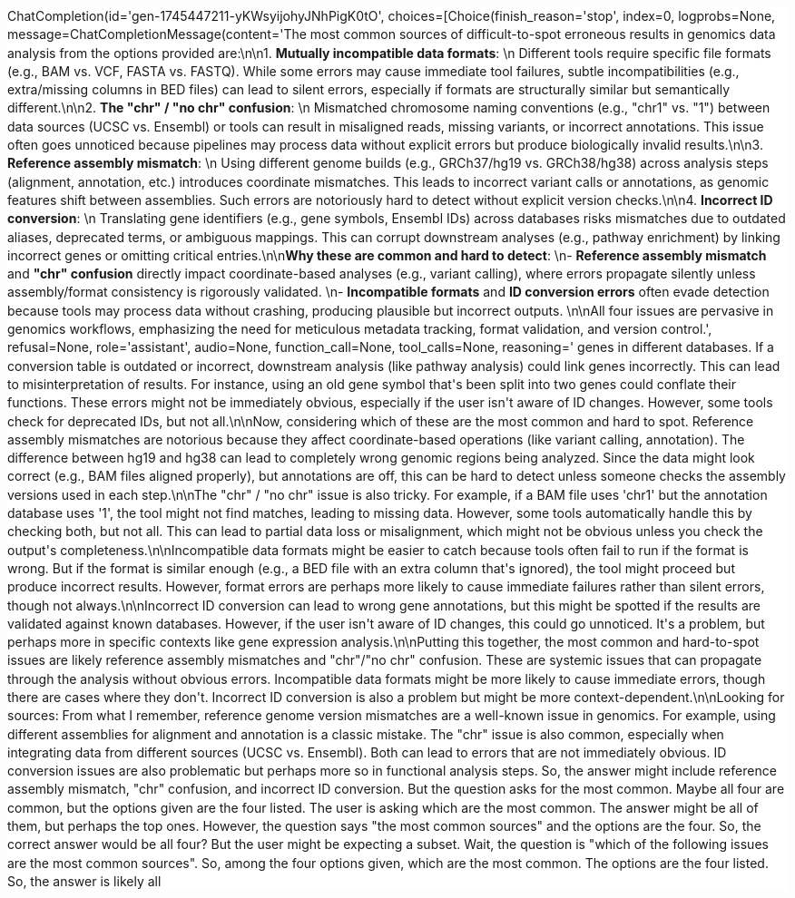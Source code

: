 ChatCompletion(id='gen-1745447211-yKWsyijohyJNhPigK0tO',
choices=[Choice(finish_reason='stop', index=0, logprobs=None, message=ChatCompletionMessage(content='The most common sources of difficult-to-spot erroneous results in genomics data analysis from the options provided are:\n\n1. **Mutually incompatible data formats**:  \n   Different tools require specific file formats (e.g., BAM vs. VCF, FASTA vs. FASTQ). While some errors may cause immediate tool failures, subtle incompatibilities (e.g., extra/missing columns in BED files) can lead to silent errors, especially if formats are structurally similar but semantically different.\n\n2. **The "chr" / "no chr" confusion**:  \n   Mismatched chromosome naming conventions (e.g., "chr1" vs. "1") between data sources (UCSC vs. Ensembl) or tools can result in misaligned reads, missing variants, or incorrect annotations. This issue often goes unnoticed because pipelines may process data without explicit errors but produce biologically invalid results.\n\n3. **Reference assembly mismatch**:  \n   Using different genome builds (e.g., GRCh37/hg19 vs. GRCh38/hg38) across analysis steps (alignment, annotation, etc.) introduces coordinate mismatches. This leads to incorrect variant calls or annotations, as genomic features shift between assemblies. Such errors are notoriously hard to detect without explicit version checks.\n\n4. **Incorrect ID conversion**:  \n   Translating gene identifiers (e.g., gene symbols, Ensembl IDs) across databases risks mismatches due to outdated aliases, deprecated terms, or ambiguous mappings. This can corrupt downstream analyses (e.g., pathway enrichment) by linking incorrect genes or omitting critical entries.\n\n**Why these are common and hard to detect**:  \n- **Reference assembly mismatch** and **"chr" confusion** directly impact coordinate-based analyses (e.g., variant calling), where errors propagate silently unless assembly/format consistency is rigorously validated.  \n- **Incompatible formats** and **ID conversion errors** often evade detection because tools may process data without crashing, producing plausible but incorrect outputs.  \n\nAll four issues are pervasive in genomics workflows, emphasizing the need for meticulous metadata tracking, format validation, and version control.', refusal=None, role='assistant', audio=None, function_call=None, tool_calls=None, reasoning=' genes in different databases. If a conversion table is outdated or incorrect, downstream analysis (like pathway analysis) could link genes incorrectly. This can lead to misinterpretation of results. For instance, using an old gene symbol that\'s been split into two genes could conflate their functions. These errors might not be immediately obvious, especially if the user isn\'t aware of ID changes. However, some tools check for deprecated IDs, but not all.\n\nNow, considering which of these are the most common and hard to spot. Reference assembly mismatches are notorious because they affect coordinate-based operations (like variant calling, annotation). The difference between hg19 and hg38 can lead to completely wrong genomic regions being analyzed. Since the data might look correct (e.g., BAM files aligned properly), but annotations are off, this can be hard to detect unless someone checks the assembly versions used in each step.\n\nThe "chr" / "no chr" issue is also tricky. For example, if a BAM file uses \'chr1\' but the annotation database uses \'1\', the tool might not find matches, leading to missing data. However, some tools automatically handle this by checking both, but not all. This can lead to partial data loss or misalignment, which might not be obvious unless you check the output\'s completeness.\n\nIncompatible data formats might be easier to catch because tools often fail to run if the format is wrong. But if the format is similar enough (e.g., a BED file with an extra column that\'s ignored), the tool might proceed but produce incorrect results. However, format errors are perhaps more likely to cause immediate failures rather than silent errors, though not always.\n\nIncorrect ID conversion can lead to wrong gene annotations, but this might be spotted if the results are validated against known databases. However, if the user isn\'t aware of ID changes, this could go unnoticed. It\'s a problem, but perhaps more in specific contexts like gene expression analysis.\n\nPutting this together, the most common and hard-to-spot issues are likely reference assembly mismatches and "chr"/"no chr" confusion. These are systemic issues that can propagate through the analysis without obvious errors. Incompatible data formats might be more likely to cause immediate errors, though there are cases where they don\'t. Incorrect ID conversion is also a problem but might be more context-dependent.\n\nLooking for sources: From what I remember, reference genome version mismatches are a well-known issue in genomics. For example, using different assemblies for alignment and annotation is a classic mistake. The "chr" issue is also common, especially when integrating data from different sources (UCSC vs. Ensembl). Both can lead to errors that are not immediately obvious. ID conversion issues are also problematic but perhaps more so in functional analysis steps. So, the answer might include reference assembly mismatch, "chr" confusion, and incorrect ID conversion. But the question asks for the most common. Maybe all four are common, but the options given are the four listed. The user is asking which are the most common. The answer might be all of them, but perhaps the top ones. However, the question says "the most common sources" and the options are the four. So, the correct answer would be all four? But the user might be expecting a subset. Wait, the question is "which of the following issues are the most common sources". So, among the four options given, which are the most common. The options are the four listed. So, the answer is likely all